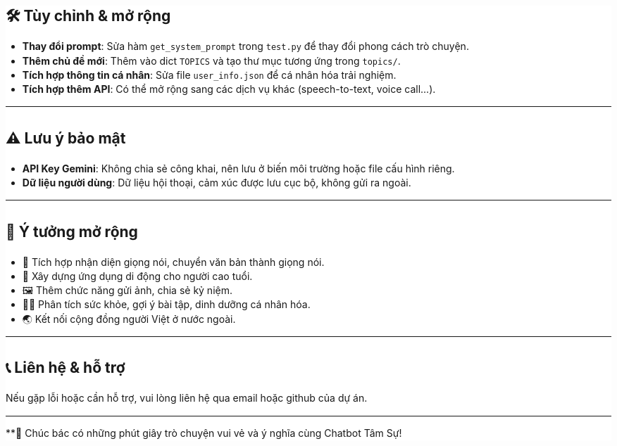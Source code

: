
## 🛠️ Tùy chỉnh & mở rộng

- **Thay đổi prompt**: Sửa hàm `get_system_prompt` trong `test.py` để thay đổi phong cách trò chuyện.
- **Thêm chủ đề mới**: Thêm vào dict `TOPICS` và tạo thư mục tương ứng trong `topics/`.
- **Tích hợp thông tin cá nhân**: Sửa file `user_info.json` để cá nhân hóa trải nghiệm.
- **Tích hợp thêm API**: Có thể mở rộng sang các dịch vụ khác (speech-to-text, voice call...).

---

## ⚠️ Lưu ý bảo mật

- **API Key Gemini**: Không chia sẻ công khai, nên lưu ở biến môi trường hoặc file cấu hình riêng.
- **Dữ liệu người dùng**: Dữ liệu hội thoại, cảm xúc được lưu cục bộ, không gửi ra ngoài.

---

## 💬 Ý tưởng mở rộng

- 🎤 Tích hợp nhận diện giọng nói, chuyển văn bản thành giọng nói.
- 📱 Xây dựng ứng dụng di động cho người cao tuổi.
- 🖼️ Thêm chức năng gửi ảnh, chia sẻ kỷ niệm.
- 🧑‍🔬 Phân tích sức khỏe, gợi ý bài tập, dinh dưỡng cá nhân hóa.
- 🌏 Kết nối cộng đồng người Việt ở nước ngoài.

---

## 📞 Liên hệ & hỗ trợ

Nếu gặp lỗi hoặc cần hỗ trợ, vui lòng liên hệ qua email hoặc github của dự án.

---

**🌸 Chúc bác có những phút giây trò chuyện vui vẻ và ý nghĩa cùng Chatbot Tâm Sự!
